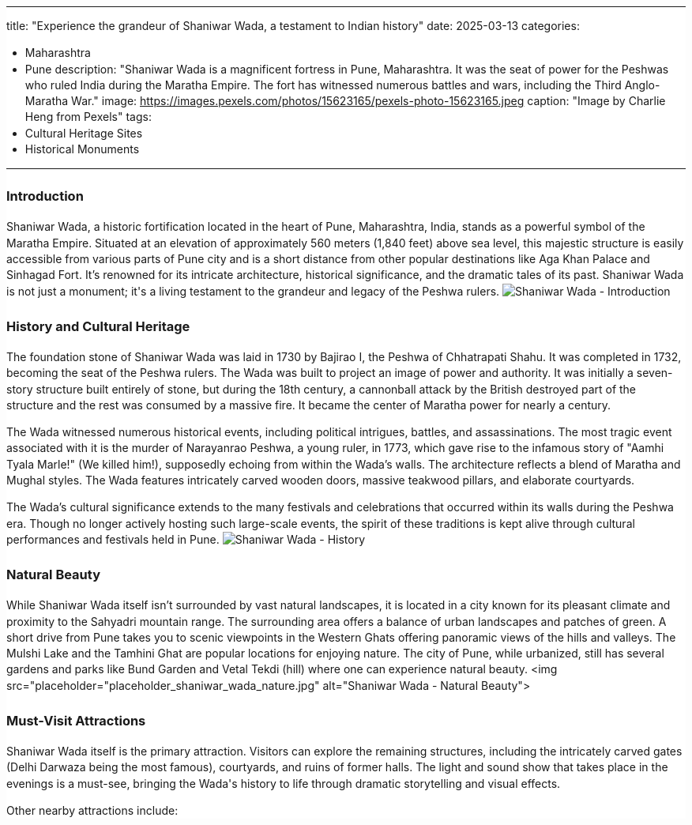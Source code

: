 
---
title: "Experience the grandeur of Shaniwar Wada, a testament to Indian history"
date: 2025-03-13
categories:
  - Maharashtra
  - Pune
description: "Shaniwar Wada is a magnificent fortress in Pune, Maharashtra. It was the seat of power for the Peshwas who ruled India during the Maratha Empire. The fort has witnessed numerous battles and wars, including the Third Anglo-Maratha War."
image: https://images.pexels.com/photos/15623165/pexels-photo-15623165.jpeg
caption: "Image by Charlie Heng from Pexels"
tags: 
  - Cultural Heritage Sites
  - Historical Monuments
---


### **Introduction**

Shaniwar Wada, a historic fortification located in the heart of Pune, Maharashtra, India, stands as a powerful symbol of the Maratha Empire. Situated at an elevation of approximately 560 meters (1,840 feet) above sea level, this majestic structure is easily accessible from various parts of Pune city and is a short distance from other popular destinations like Aga Khan Palace and Sinhagad Fort. It’s renowned for its intricate architecture, historical significance, and the dramatic tales of its past. Shaniwar Wada is not just a monument; it's a living testament to the grandeur and legacy of the Peshwa rulers. <img src="placeholder_shaniwar_wada_intro.jpg" alt="Shaniwar Wada - Introduction">

### **History and Cultural Heritage**

The foundation stone of Shaniwar Wada was laid in 1730 by Bajirao I, the Peshwa of Chhatrapati Shahu. It was completed in 1732, becoming the seat of the Peshwa rulers. The Wada was built to project an image of power and authority. It was initially a seven-story structure built entirely of stone, but during the 18th century, a cannonball attack by the British destroyed part of the structure and the rest was consumed by a massive fire. It became the center of Maratha power for nearly a century.

The Wada witnessed numerous historical events, including political intrigues, battles, and assassinations. The most tragic event associated with it is the murder of Narayanrao Peshwa, a young ruler, in 1773, which gave rise to the infamous story of "Aamhi Tyala Marle!" (We killed him!), supposedly echoing from within the Wada’s walls. The architecture reflects a blend of Maratha and Mughal styles. The Wada features intricately carved wooden doors, massive teakwood pillars, and elaborate courtyards.

The Wada’s cultural significance extends to the many festivals and celebrations that occurred within its walls during the Peshwa era. Though no longer actively hosting such large-scale events, the spirit of these traditions is kept alive through cultural performances and festivals held in Pune. <img src="placeholder_shaniwar_wada_history.jpg" alt="Shaniwar Wada - History">

### **Natural Beauty**

While Shaniwar Wada itself isn’t surrounded by vast natural landscapes, it is located in a city known for its pleasant climate and proximity to the Sahyadri mountain range. The surrounding area offers a balance of urban landscapes and patches of green. A short drive from Pune takes you to scenic viewpoints in the Western Ghats offering panoramic views of the hills and valleys. The Mulshi Lake and the Tamhini Ghat are popular locations for enjoying nature. The city of Pune, while urbanized, still has several gardens and parks like Bund Garden and Vetal Tekdi (hill) where one can experience natural beauty. <img src="placeholder="placeholder_shaniwar_wada_nature.jpg" alt="Shaniwar Wada - Natural Beauty">

### **Must-Visit Attractions**

Shaniwar Wada itself is the primary attraction. Visitors can explore the remaining structures, including the intricately carved gates (Delhi Darwaza being the most famous), courtyards, and ruins of former halls. The light and sound show that takes place in the evenings is a must-see, bringing the Wada's history to life through dramatic storytelling and visual effects.

Other nearby attractions include:

